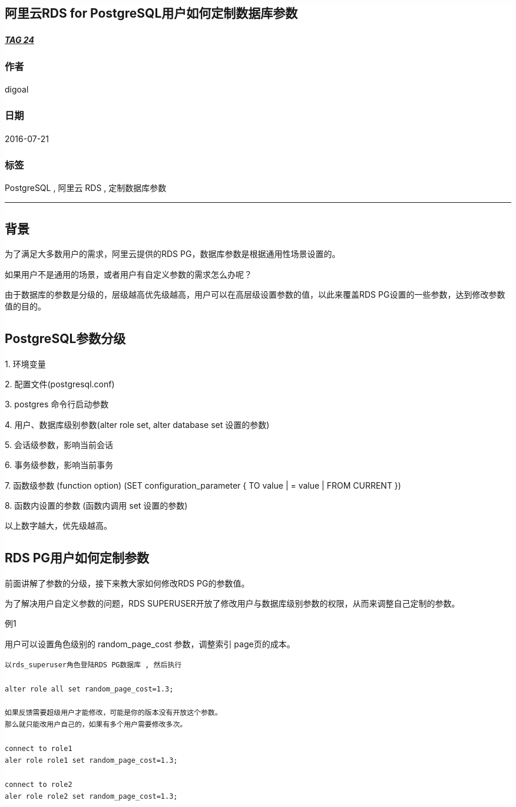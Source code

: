 ## 阿里云RDS for PostgreSQL用户如何定制数据库参数  
##### [TAG 24](../class/24.md)
                                  
### 作者                                      
digoal                                      
                                  
### 日期                                      
2016-07-21                                    
                                  
### 标签                                      
PostgreSQL , 阿里云 RDS , 定制数据库参数                     
                                  
----                                      
                                  
## 背景  
为了满足大多数用户的需求，阿里云提供的RDS PG，数据库参数是根据通用性场景设置的。    
    
如果用户不是通用的场景，或者用户有自定义参数的需求怎么办呢？    
    
由于数据库的参数是分级的，层级越高优先级越高，用户可以在高层级设置参数的值，以此来覆盖RDS PG设置的一些参数，达到修改参数值的目的。      
    
## PostgreSQL参数分级  
1\. 环境变量  
  
2\. 配置文件(postgresql.conf)  
  
3\. postgres 命令行启动参数  
  
4\. 用户、数据库级别参数(alter role set, alter database set 设置的参数)  
  
5\. 会话级参数，影响当前会话  
  
6\. 事务级参数，影响当前事务  
  
7\. 函数级参数 (function option) (SET configuration_parameter { TO value | = value | FROM CURRENT })  
  
8\. 函数内设置的参数 (函数内调用 set 设置的参数)  
    
以上数字越大，优先级越高。    
      
## RDS PG用户如何定制参数  
前面讲解了参数的分级，接下来教大家如何修改RDS PG的参数值。    
    
为了解决用户自定义参数的问题，RDS SUPERUSER开放了修改用户与数据库级别参数的权限，从而来调整自己定制的参数。     
    
例1    
  
用户可以设置角色级别的 random_page_cost 参数，调整索引 page页的成本。     
  
```  
以rds_superuser角色登陆RDS PG数据库 , 然后执行    
  
alter role all set random_page_cost=1.3;    
  
如果反馈需要超级用户才能修改，可能是你的版本没有开放这个参数。   
那么就只能改用户自己的，如果有多个用户需要修改多次。    
  
connect to role1   
aler role role1 set random_page_cost=1.3;     
  
connect to role2   
aler role role2 set random_page_cost=1.3;     
```  
  